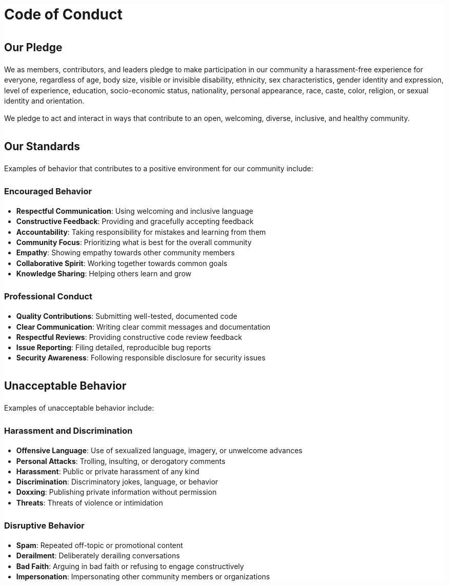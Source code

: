 # Code of Conduct

## Our Pledge

We as members, contributors, and leaders pledge to make participation in our community a harassment-free experience for everyone, regardless of age, body size, visible or invisible disability, ethnicity, sex characteristics, gender identity and expression, level of experience, education, socio-economic status, nationality, personal appearance, race, caste, color, religion, or sexual identity and orientation.

We pledge to act and interact in ways that contribute to an open, welcoming, diverse, inclusive, and healthy community.

## Our Standards

Examples of behavior that contributes to a positive environment for our community include:

### Encouraged Behavior
- **Respectful Communication**: Using welcoming and inclusive language
- **Constructive Feedback**: Providing and gracefully accepting feedback
- **Accountability**: Taking responsibility for mistakes and learning from them
- **Community Focus**: Prioritizing what is best for the overall community
- **Empathy**: Showing empathy towards other community members
- **Collaborative Spirit**: Working together towards common goals
- **Knowledge Sharing**: Helping others learn and grow

### Professional Conduct
- **Quality Contributions**: Submitting well-tested, documented code
- **Clear Communication**: Writing clear commit messages and documentation
- **Respectful Reviews**: Providing constructive code review feedback
- **Issue Reporting**: Filing detailed, reproducible bug reports
- **Security Awareness**: Following responsible disclosure for security issues

## Unacceptable Behavior

Examples of unacceptable behavior include:

### Harassment and Discrimination
- **Offensive Language**: Use of sexualized language, imagery, or unwelcome advances
- **Personal Attacks**: Trolling, insulting, or derogatory comments
- **Harassment**: Public or private harassment of any kind
- **Discrimination**: Discriminatory jokes, language, or behavior
- **Doxxing**: Publishing private information without permission
- **Threats**: Threats of violence or intimidation

### Disruptive Behavior
- **Spam**: Repeated off-topic or promotional content
- **Derailment**: Deliberately derailing conversations
- **Bad Faith**: Arguing in bad faith or refusing to engage constructively
- **Impersonation**: Impersonating other community members or organizations
